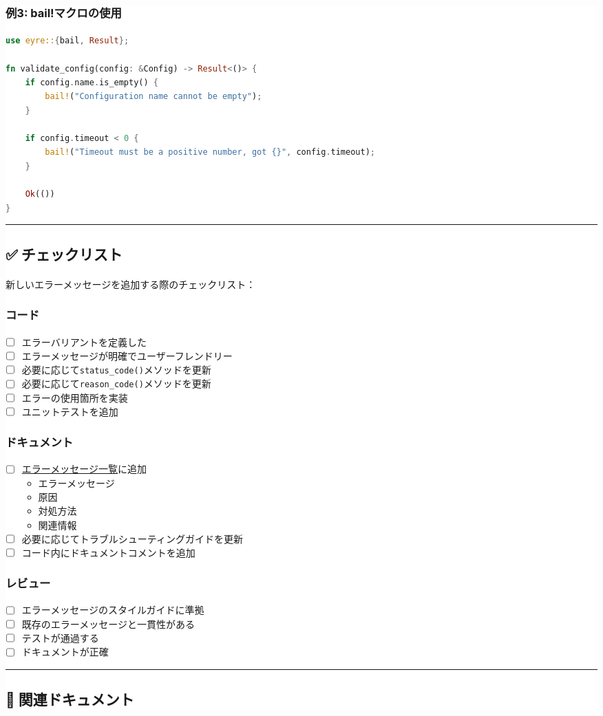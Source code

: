### 例3: bail!マクロの使用

```rust
use eyre::{bail, Result};

fn validate_config(config: &Config) -> Result<()> {
    if config.name.is_empty() {
        bail!("Configuration name cannot be empty");
    }
    
    if config.timeout < 0 {
        bail!("Timeout must be a positive number, got {}", config.timeout);
    }
    
    Ok(())
}
```

---

## ✅ チェックリスト

新しいエラーメッセージを追加する際のチェックリスト：

### コード

- [ ] エラーバリアントを定義した
- [ ] エラーメッセージが明確でユーザーフレンドリー
- [ ] 必要に応じて`status_code()`メソッドを更新
- [ ] 必要に応じて`reason_code()`メソッドを更新
- [ ] エラーの使用箇所を実装
- [ ] ユニットテストを追加

### ドキュメント

- [ ] [エラーメッセージ一覧](../../01_for-users/07_reference/10_error-messages.md)に追加
  - エラーメッセージ
  - 原因
  - 対処方法
  - 関連情報
- [ ] 必要に応じてトラブルシューティングガイドを更新
- [ ] コード内にドキュメントコメントを追加

### レビュー

- [ ] エラーメッセージのスタイルガイドに準拠
- [ ] 既存のエラーメッセージと一貫性がある
- [ ] テストが通過する
- [ ] ドキュメントが正確

---

## 🔗 関連ドキュメント
